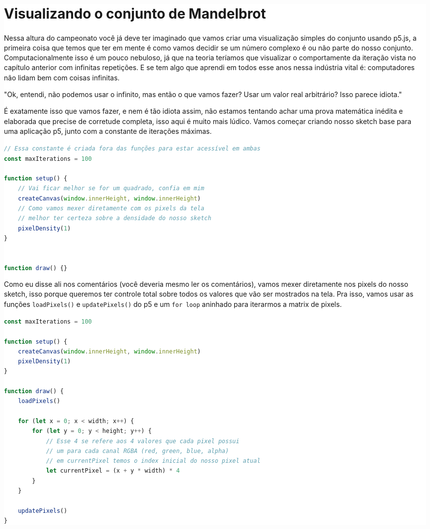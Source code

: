 <script src="./../js/p5.min.js"></script>
<script src="./../js/matrix-canvas.js"></script>
<script src="./../js/mandelbrot.js"></script>

# Visualizando o conjunto de Mandelbrot

Nessa altura do campeonato você já deve ter imaginado que vamos criar uma visualização simples do conjunto usando p5.js, a primeira coisa que temos que ter em mente é como vamos decidir se um número complexo é ou não parte do nosso conjunto. Computacionalmente isso é um pouco nebuloso, já que na teoria teríamos que visualizar o comportamente da iteração vista no capítulo anterior com infinitas repetições. E se tem algo que aprendi em todos esse anos nessa indústria vital é: computadores não lidam bem com coisas infinitas.

"Ok, entendi, não podemos usar o infinito, mas então o que vamos fazer? Usar um valor real arbitrário? Isso parece idiota."

É exatamente isso que vamos fazer, e nem é tão idiota assim, não estamos tentando achar uma prova matemática inédita e elaborada que precise de corretude completa, isso aqui é muito mais lúdico. Vamos começar criando nosso sketch base para uma aplicação p5, junto com a constante de iterações máximas.

```javascript
// Essa constante é criada fora das funções para estar acessível em ambas
const maxIterations = 100

function setup() {
    // Vai ficar melhor se for um quadrado, confia em mim
    createCanvas(window.innerHeight, window.innerHeight)
    // Como vamos mexer diretamente com os pixels da tela
    // melhor ter certeza sobre a densidade do nosso sketch
    pixelDensity(1)
}


function draw() {}
```

Como eu disse ali nos comentários (você deveria mesmo ler os comentários), vamos mexer diretamente nos pixels do nosso sketch, isso porque queremos ter controle total sobre todos os valores que vão ser mostrados na tela. Pra isso, vamos usar as funções `loadPixels()` e `updatePixels()` do p5 e um `for loop` aninhado para iterarmos a matrix de pixels.

```javascript
const maxIterations = 100

function setup() {
    createCanvas(window.innerHeight, window.innerHeight)
    pixelDensity(1)
}

function draw() {
    loadPixels()

    for (let x = 0; x < width; x++) {
        for (let y = 0; y < height; y++) {
            // Esse 4 se refere aos 4 valores que cada pixel possui
            // um para cada canal RGBA (red, green, blue, alpha)
            // em currentPixel temos o index inicial do nosso pixel atual
            let currentPixel = (x + y * width) * 4
        }
    }

    updatePixels()
}
```
